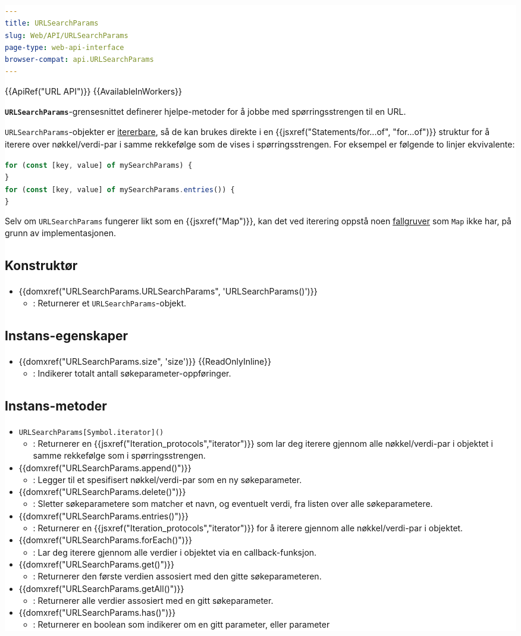 ```yaml
---
title: URLSearchParams
slug: Web/API/URLSearchParams
page-type: web-api-interface
browser-compat: api.URLSearchParams
---
```


{{ApiRef("URL API")}} {{AvailableInWorkers}}

**`URLSearchParams`**-grensesnittet definerer hjelpe-metoder for å jobbe med
spørringsstrengen til en URL.

`URLSearchParams`-objekter er
[itererbare](/en-US/docs/Web/JavaScript/Reference/Iteration_protocols#the_iterable_protocol),
så de kan brukes direkte i en {{jsxref("Statements/for...of", "for...of")}}
struktur for å iterere over nøkkel/verdi-par i samme rekkefølge som de vises i
spørringsstrengen. For eksempel er følgende to linjer ekvivalente:

```js
for (const [key, value] of mySearchParams) {
}
for (const [key, value] of mySearchParams.entries()) {
}
```

Selv om `URLSearchParams` fungerer likt som en {{jsxref("Map")}}, kan det ved
iterering oppstå noen
[fallgruver](/en-US/docs/Web/JavaScript/Reference/Iteration_protocols#concurrent_modifications_when_iterating)
som `Map` ikke har, på grunn av implementasjonen.

## Konstruktør

- {{domxref("URLSearchParams.URLSearchParams", 'URLSearchParams()')}}
  - : Returnerer et `URLSearchParams`-objekt.

## Instans-egenskaper

- {{domxref("URLSearchParams.size", 'size')}} {{ReadOnlyInline}}
  - : Indikerer totalt antall søkeparameter-oppføringer.

## Instans-metoder

- `URLSearchParams[Symbol.iterator]()`
  - : Returnerer en {{jsxref("Iteration_protocols","iterator")}} som lar deg
    iterere gjennom alle nøkkel/verdi-par i objektet i samme rekkefølge som i
    spørringsstrengen.
- {{domxref("URLSearchParams.append()")}}
  - : Legger til et spesifisert nøkkel/verdi-par som en ny søkeparameter.
- {{domxref("URLSearchParams.delete()")}}
  - : Sletter søkeparametere som matcher et navn, og eventuelt verdi, fra listen
    over alle søkeparametere.
- {{domxref("URLSearchParams.entries()")}}
  - : Returnerer en {{jsxref("Iteration_protocols","iterator")}} for å iterere
    gjennom alle nøkkel/verdi-par i objektet.
- {{domxref("URLSearchParams.forEach()")}}
  - : Lar deg iterere gjennom alle verdier i objektet via en callback-funksjon.
- {{domxref("URLSearchParams.get()")}}
  - : Returnerer den første verdien assosiert med den gitte søkeparameteren.
- {{domxref("URLSearchParams.getAll()")}}
  - : Returnerer alle verdier assosiert med en gitt søkeparameter.
- {{domxref("URLSearchParams.has()")}}
  - : Returnerer en boolean som indikerer om en gitt parameter, eller parameter